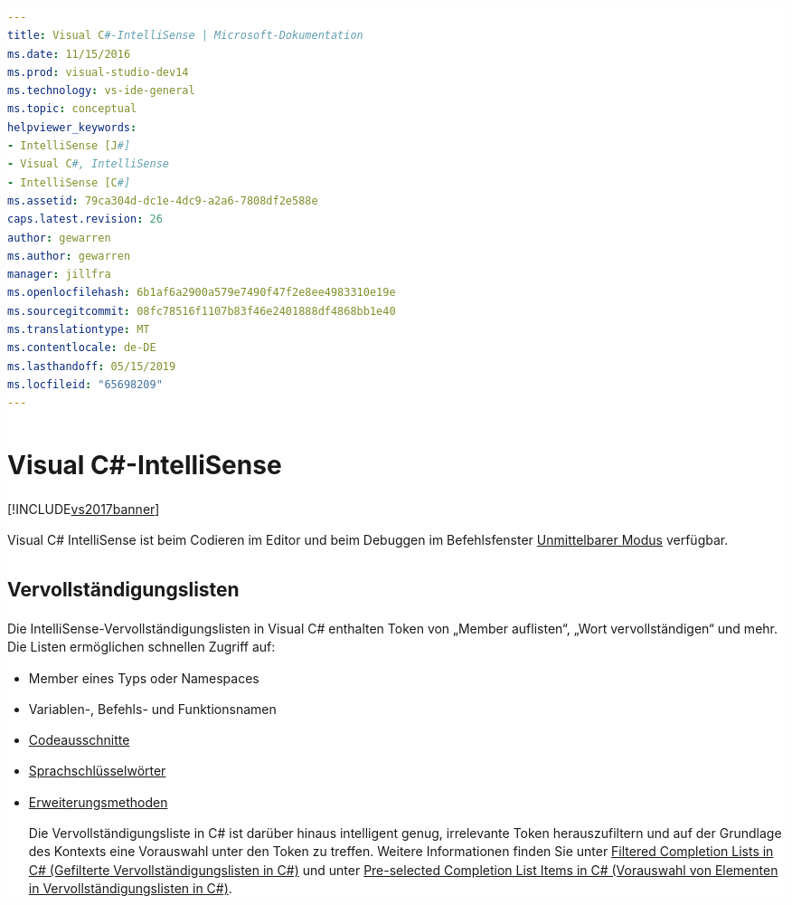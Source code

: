 ```yaml
---
title: Visual C#-IntelliSense | Microsoft-Dokumentation
ms.date: 11/15/2016
ms.prod: visual-studio-dev14
ms.technology: vs-ide-general
ms.topic: conceptual
helpviewer_keywords:
- IntelliSense [J#]
- Visual C#, IntelliSense
- IntelliSense [C#]
ms.assetid: 79ca304d-dc1e-4dc9-a2a6-7808df2e588e
caps.latest.revision: 26
author: gewarren
ms.author: gewarren
manager: jillfra
ms.openlocfilehash: 6b1af6a2900a579e7490f47f2e8ee4983310e19e
ms.sourcegitcommit: 08fc78516f1107b83f46e2401888df4868bb1e40
ms.translationtype: MT
ms.contentlocale: de-DE
ms.lasthandoff: 05/15/2019
ms.locfileid: "65698209"
---
```

# <a name="visual-c-intellisense"></a>Visual C#-IntelliSense
[!INCLUDE[vs2017banner](../includes/vs2017banner.md)]

Visual C# IntelliSense ist beim Codieren im Editor und beim Debuggen im Befehlsfenster [Unmittelbarer Modus](../ide/reference/immediate-window.md) verfügbar.  
  
## <a name="completion-lists"></a>Vervollständigungslisten  
 Die IntelliSense-Vervollständigungslisten in Visual C# enthalten Token von „Member auflisten“, „Wort vervollständigen“ und mehr. Die Listen ermöglichen schnellen Zugriff auf:  
  
- Member eines Typs oder Namespaces  
  
- Variablen-, Befehls- und Funktionsnamen  
  
- [Codeausschnitte](#CodeSnippets)  
  
- [Sprachschlüsselwörter](#Keywords)  
  
- [Erweiterungsmethoden](#ExtensionMethods)  
  
  Die Vervollständigungsliste in C# ist darüber hinaus intelligent genug, irrelevante Token herauszufiltern und auf der Grundlage des Kontexts eine Vorauswahl unter den Token zu treffen. Weitere Informationen finden Sie unter [Filtered Completion Lists in C# (Gefilterte Vervollständigungslisten in C#)](../misc/filtered-completion-lists-in-csharp.md) und unter [Pre-selected Completion List Items in C# (Vorauswahl von Elementen in Vervollständigungslisten in C#)](../misc/pre-selected-completion-list-items-in-csharp.md).  
  